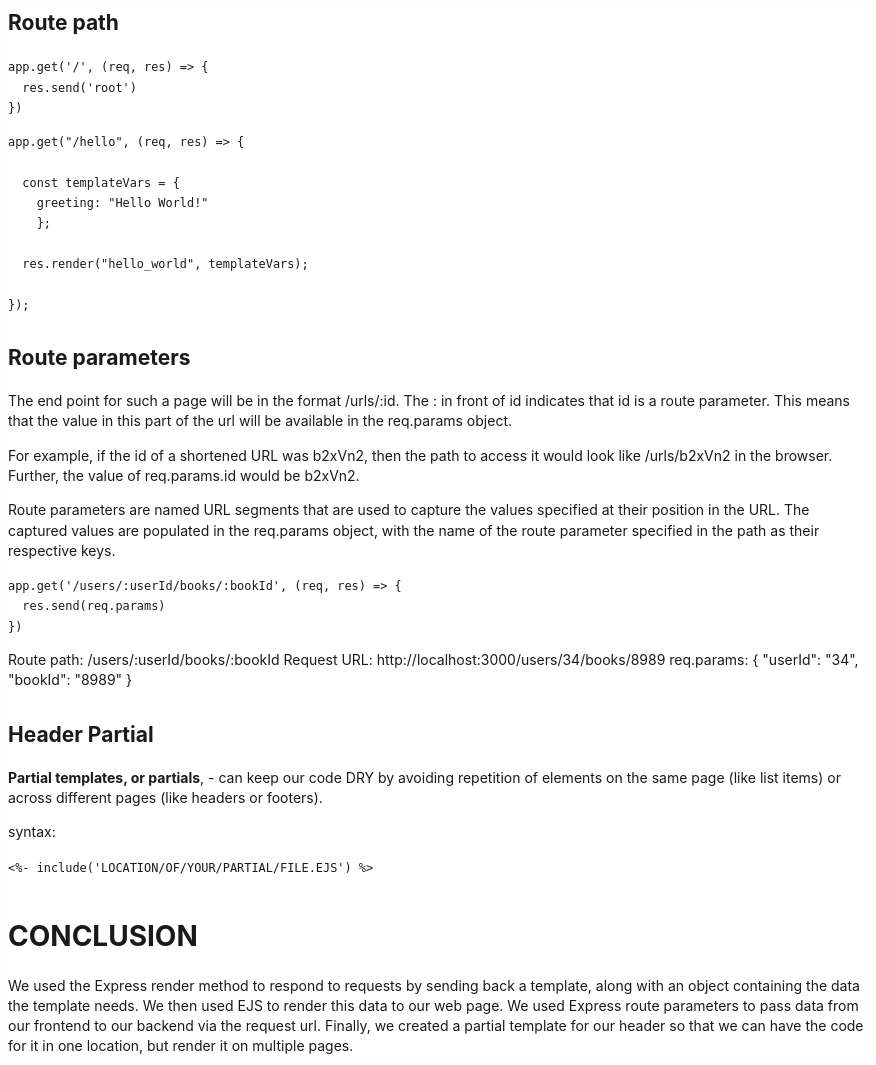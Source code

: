 ## Route path
```
app.get('/', (req, res) => {
  res.send('root')
})
```
```
app.get("/hello", (req, res) => {

  const templateVars = {
    greeting: "Hello World!"
    };

  res.render("hello_world", templateVars);

});
```

## Route parameters

The end point for such a page will be in the format /urls/:id. The : in front of id indicates that id is a route parameter. This means that the value in this part of the url will be available in the req.params object.

For example, if the id of a shortened URL was b2xVn2, then the path to access it would look like /urls/b2xVn2 in the browser. Further, the value of req.params.id would be b2xVn2.

Route parameters are named URL segments that are used to capture the values specified at their position in the URL. The captured values are populated in the req.params object, with the name of the route parameter specified in the path as their respective keys.

```
app.get('/users/:userId/books/:bookId', (req, res) => {
  res.send(req.params)
})
```

Route path: /users/:userId/books/:bookId
Request URL: http://localhost:3000/users/34/books/8989
req.params: { "userId": "34", "bookId": "8989" }

## Header Partial

<b>Partial templates, or partials</b>, - can keep our code DRY by avoiding repetition of elements on the same page (like list items) or across different pages (like headers or footers).

syntax:

```
<%- include('LOCATION/OF/YOUR/PARTIAL/FILE.EJS') %>
```

# CONCLUSION
We used the Express render method to respond to requests by sending back a template, along with an object containing the data the template needs. We then used EJS to render this data to our web page. We used Express route parameters to pass data from our frontend to our backend via the request url. Finally, we created a partial template for our header so that we can have the code for it in one location, but render it on multiple pages.

